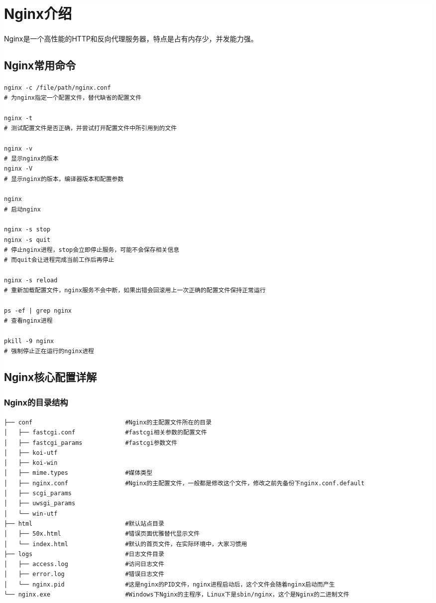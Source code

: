# Nginx介绍

Nginx是一个高性能的HTTP和反向代理服务器，特点是占有内存少，并发能力强。

## Nginx常用命令

```shell
nginx -c /file/path/nginx.conf
# 为nginx指定一个配置文件，替代缺省的配置文件

nginx -t
# 测试配置文件是否正确，并尝试打开配置文件中所引用到的文件

nginx -v
# 显示nginx的版本
nginx -V
# 显示nginx的版本，编译器版本和配置参数

nginx
# 启动nginx

nginx -s stop
nginx -s quit
# 停止nginx进程，stop会立即停止服务，可能不会保存相关信息
# 而quit会让进程完成当前工作后再停止

nginx -s reload
# 重新加载配置文件，nginx服务不会中断，如果出错会回滚用上一次正确的配置文件保持正常运行

ps -ef | grep nginx
# 查看nginx进程

pkill -9 nginx
# 强制停止正在运行的nginx进程
```

## Nginx核心配置详解

### Nginx的目录结构

```plaintext
├── conf                          #Nginx的主配置文件所在的目录
│   ├── fastcgi.conf              #fastcgi相关参数的配置文件
│   ├── fastcgi_params            #fastcgi参数文件
│   ├── koi-utf
│   ├── koi-win
│   ├── mime.types                #媒体类型
│   ├── nginx.conf                #Nginx的主配置文件，一般都是修改这个文件，修改之前先备份下nginx.conf.default
│   ├── scgi_params
│   ├── uwsgi_params
│   └── win-utf
├── html                          #默认站点目录
│   ├── 50x.html                  #错误页面优雅替代显示文件
│   └── index.html                #默认的首页文件，在实际环境中，大家习惯用
├── logs                          #日志文件目录
│   ├── access.log                #访问日志文件
│   ├── error.log                 #错误日志文件
│   └── nginx.pid                 #这是nginx的PID文件，nginx进程启动后，这个文件会随着nginx启动而产生
└── nginx.exe					  #Windows下Nginx的主程序，Linux下是sbin/nginx，这个是Nginx的二进制文件
```
